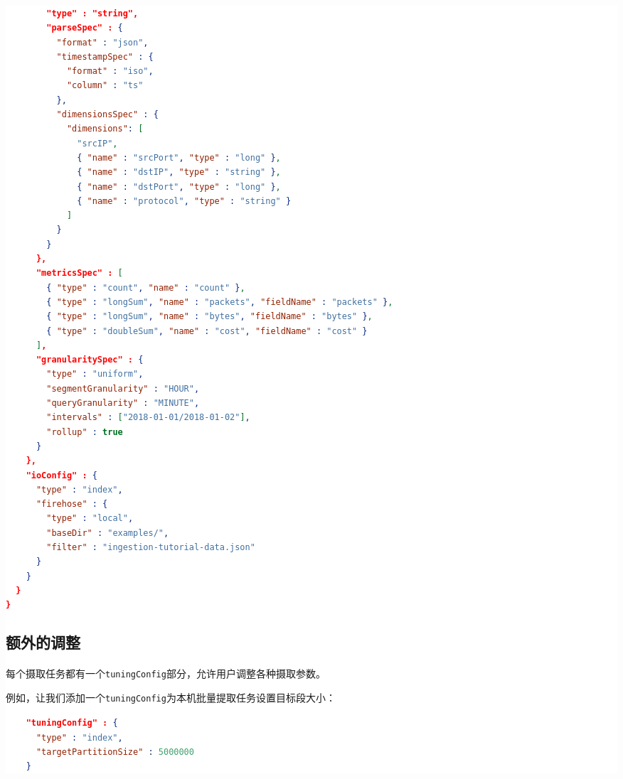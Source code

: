 ```json
        "type" : "string",
        "parseSpec" : {
          "format" : "json",
          "timestampSpec" : {
            "format" : "iso",
            "column" : "ts"
          },
          "dimensionsSpec" : {
            "dimensions": [
              "srcIP",
              { "name" : "srcPort", "type" : "long" },
              { "name" : "dstIP", "type" : "string" },
              { "name" : "dstPort", "type" : "long" },
              { "name" : "protocol", "type" : "string" }
            ]
          }      
        }
      },
      "metricsSpec" : [
        { "type" : "count", "name" : "count" },
        { "type" : "longSum", "name" : "packets", "fieldName" : "packets" },
        { "type" : "longSum", "name" : "bytes", "fieldName" : "bytes" },
        { "type" : "doubleSum", "name" : "cost", "fieldName" : "cost" }
      ],
      "granularitySpec" : {
        "type" : "uniform",
        "segmentGranularity" : "HOUR",
        "queryGranularity" : "MINUTE",
        "intervals" : ["2018-01-01/2018-01-02"],
        "rollup" : true
      }
    },
    "ioConfig" : {
      "type" : "index",
      "firehose" : {
        "type" : "local",
        "baseDir" : "examples/",
        "filter" : "ingestion-tutorial-data.json"
      }
    }
  }
}
```

## 额外的调整

每个摄取任务都有一个`tuningConfig`部分，允许用户调整各种摄取参数。

例如，让我们添加一个`tuningConfig`为本机批量提取任务设置目标段大小：

```json
    "tuningConfig" : {
      "type" : "index",
      "targetPartitionSize" : 5000000
    }
```
